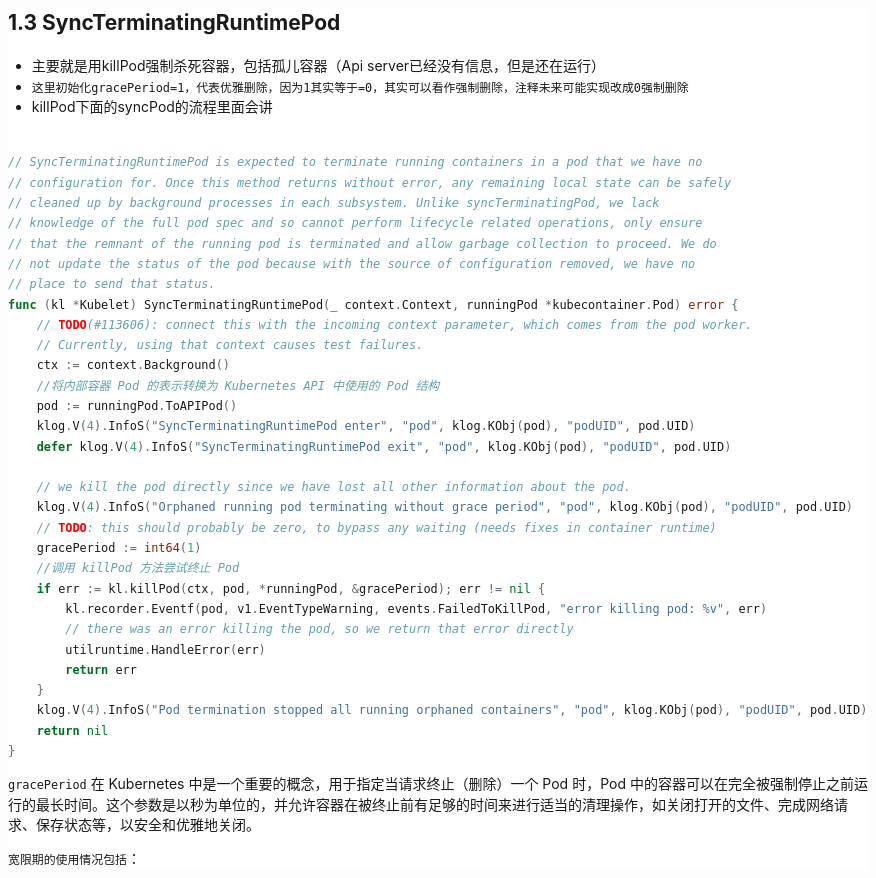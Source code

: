 

## 1.3 SyncTerminatingRuntimePod

* 主要就是用killPod强制杀死容器，包括孤儿容器（Api server已经没有信息，但是还在运行）
* `这里初始化gracePeriod=1，代表优雅删除，因为1其实等于=0，其实可以看作强制删除，注释未来可能实现改成0强制删除`
* killPod下面的syncPod的流程里面会讲

```go

// SyncTerminatingRuntimePod is expected to terminate running containers in a pod that we have no
// configuration for. Once this method returns without error, any remaining local state can be safely
// cleaned up by background processes in each subsystem. Unlike syncTerminatingPod, we lack
// knowledge of the full pod spec and so cannot perform lifecycle related operations, only ensure
// that the remnant of the running pod is terminated and allow garbage collection to proceed. We do
// not update the status of the pod because with the source of configuration removed, we have no
// place to send that status.
func (kl *Kubelet) SyncTerminatingRuntimePod(_ context.Context, runningPod *kubecontainer.Pod) error {
	// TODO(#113606): connect this with the incoming context parameter, which comes from the pod worker.
	// Currently, using that context causes test failures.
	ctx := context.Background()
	//将内部容器 Pod 的表示转换为 Kubernetes API 中使用的 Pod 结构
	pod := runningPod.ToAPIPod()
	klog.V(4).InfoS("SyncTerminatingRuntimePod enter", "pod", klog.KObj(pod), "podUID", pod.UID)
	defer klog.V(4).InfoS("SyncTerminatingRuntimePod exit", "pod", klog.KObj(pod), "podUID", pod.UID)

	// we kill the pod directly since we have lost all other information about the pod.
	klog.V(4).InfoS("Orphaned running pod terminating without grace period", "pod", klog.KObj(pod), "podUID", pod.UID)
	// TODO: this should probably be zero, to bypass any waiting (needs fixes in container runtime)
	gracePeriod := int64(1)
	//调用 killPod 方法尝试终止 Pod
	if err := kl.killPod(ctx, pod, *runningPod, &gracePeriod); err != nil {
		kl.recorder.Eventf(pod, v1.EventTypeWarning, events.FailedToKillPod, "error killing pod: %v", err)
		// there was an error killing the pod, so we return that error directly
		utilruntime.HandleError(err)
		return err
	}
	klog.V(4).InfoS("Pod termination stopped all running orphaned containers", "pod", klog.KObj(pod), "podUID", pod.UID)
	return nil
}
```

`gracePeriod` 在 Kubernetes 中是一个重要的概念，用于指定当请求终止（删除）一个 Pod 时，Pod 中的容器可以在完全被强制停止之前运行的最长时间。这个参数是以秒为单位的，并允许容器在被终止前有足够的时间来进行适当的清理操作，如关闭打开的文件、完成网络请求、保存状态等，以安全和优雅地关闭。

`宽限期的使用情况包括`：
